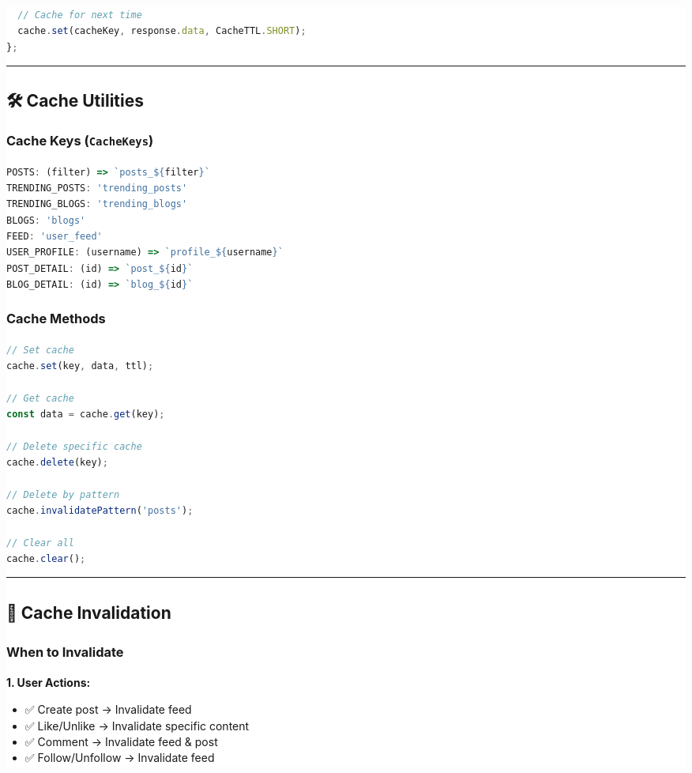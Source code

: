```javascript
  // Cache for next time
  cache.set(cacheKey, response.data, CacheTTL.SHORT);
};
```

---

## 🛠️ Cache Utilities

### **Cache Keys** (`CacheKeys`)
```javascript
POSTS: (filter) => `posts_${filter}`
TRENDING_POSTS: 'trending_posts'
TRENDING_BLOGS: 'trending_blogs'
BLOGS: 'blogs'
FEED: 'user_feed'
USER_PROFILE: (username) => `profile_${username}`
POST_DETAIL: (id) => `post_${id}`
BLOG_DETAIL: (id) => `blog_${id}`
```

### **Cache Methods**
```javascript
// Set cache
cache.set(key, data, ttl);

// Get cache
const data = cache.get(key);

// Delete specific cache
cache.delete(key);

// Delete by pattern
cache.invalidatePattern('posts');

// Clear all
cache.clear();
```

---

## 🔄 Cache Invalidation

### **When to Invalidate**

**1. User Actions:**
- ✅ Create post → Invalidate feed
- ✅ Like/Unlike → Invalidate specific content
- ✅ Comment → Invalidate feed & post
- ✅ Follow/Unfollow → Invalidate feed
